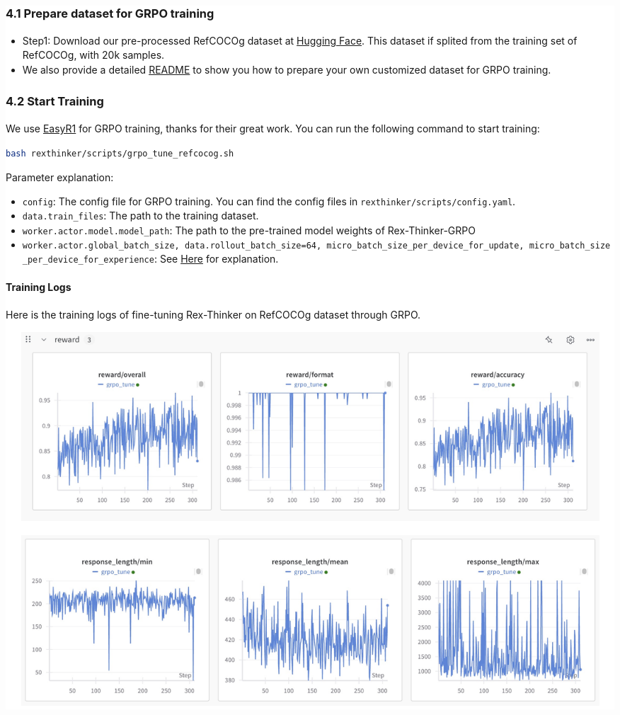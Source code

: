 
### 4.1 Prepare dataset for GRPO training
- Step1: Download our pre-processed RefCOCOg dataset at [Hugging Face](Mountchicken/RefCOCOg-RexThinker-20k). This dataset if splited from the training set of RefCOCOg, with 20k samples.
- We also provide a detailed [README](rexthinker/tools/dataset_tools/README.md) to show you how to prepare your own customized dataset for GRPO training.

### 4.2 Start Training
We use [EasyR1](https://github.com/hiyouga/EasyR1) for GRPO training, thanks for their great work. You can run the following command to start training:

```bash
bash rexthinker/scripts/grpo_tune_refcocog.sh
```

Parameter explanation:
- `config`: The config file for GRPO training. You can find the config files in `rexthinker/scripts/config.yaml`.
- `data.train_files`: The path to the training dataset.
- `worker.actor.model.model_path`: The path to the pre-trained model weights of Rex-Thinker-GRPO
- `worker.actor.global_batch_size, data.rollout_batch_size=64, micro_batch_size_per_device_for_update, micro_batch_size_per_device_for_experience`: See [Here](https://github.com/hiyouga/EasyR1?tab=readme-ov-file#how-to-understand-grpo-in-easyr1) for explanation.

#### Training Logs
Here is the training logs of fine-tuning Rex-Thinker on RefCOCOg dataset through GRPO.
<p align="center"><img src="assets/training_log1.jpg" width="95%"></p>

<p align="center"><img src="assets/training_log2.jpg" width="95%"></p>
